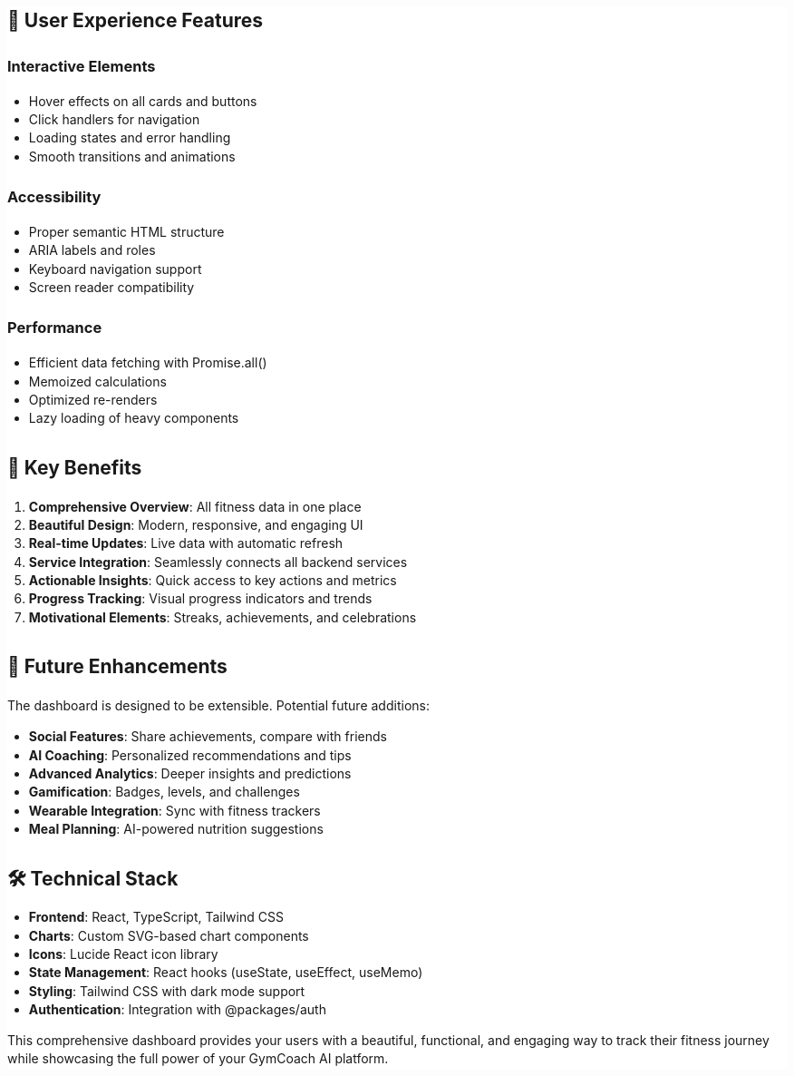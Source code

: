 ## 📱 User Experience Features

### Interactive Elements

- Hover effects on all cards and buttons
- Click handlers for navigation
- Loading states and error handling
- Smooth transitions and animations

### Accessibility

- Proper semantic HTML structure
- ARIA labels and roles
- Keyboard navigation support
- Screen reader compatibility

### Performance

- Efficient data fetching with Promise.all()
- Memoized calculations
- Optimized re-renders
- Lazy loading of heavy components

## 🎯 Key Benefits

1. **Comprehensive Overview**: All fitness data in one place
2. **Beautiful Design**: Modern, responsive, and engaging UI
3. **Real-time Updates**: Live data with automatic refresh
4. **Service Integration**: Seamlessly connects all backend services
5. **Actionable Insights**: Quick access to key actions and metrics
6. **Progress Tracking**: Visual progress indicators and trends
7. **Motivational Elements**: Streaks, achievements, and celebrations

## 🚀 Future Enhancements

The dashboard is designed to be extensible. Potential future additions:

- **Social Features**: Share achievements, compare with friends
- **AI Coaching**: Personalized recommendations and tips
- **Advanced Analytics**: Deeper insights and predictions
- **Gamification**: Badges, levels, and challenges
- **Wearable Integration**: Sync with fitness trackers
- **Meal Planning**: AI-powered nutrition suggestions

## 🛠 Technical Stack

- **Frontend**: React, TypeScript, Tailwind CSS
- **Charts**: Custom SVG-based chart components
- **Icons**: Lucide React icon library
- **State Management**: React hooks (useState, useEffect, useMemo)
- **Styling**: Tailwind CSS with dark mode support
- **Authentication**: Integration with @packages/auth

This comprehensive dashboard provides your users with a beautiful, functional, and engaging way to track their fitness journey while showcasing the full power of your GymCoach AI platform.
